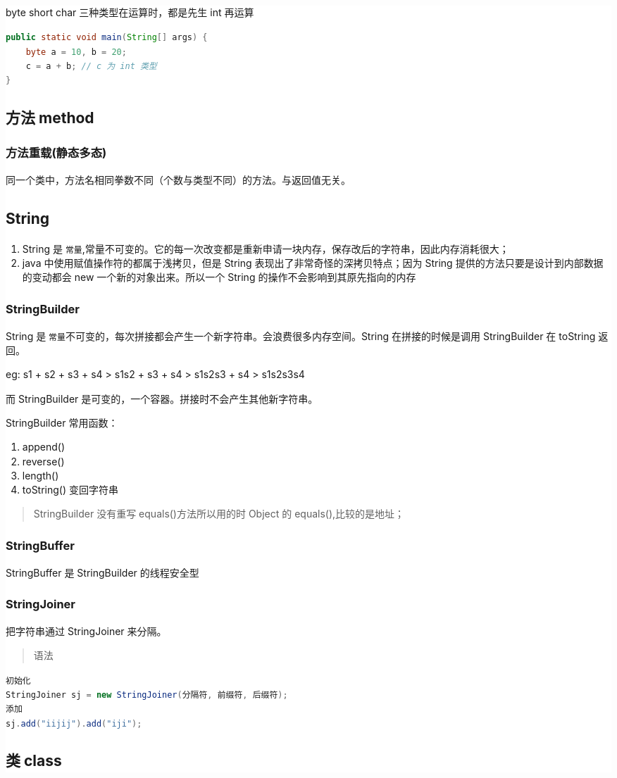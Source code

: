 byte short char 三种类型在运算时，都是先生 int 再运算

```java
public static void main(String[] args) {
    byte a = 10, b = 20;
    c = a + b; // c 为 int 类型
}
```

## 方法 method

### 方法重载(静态多态)

同一个类中，方法名相同拳数不同（个数与类型不同）的方法。与返回值无关。

## String

1. String 是 `常量`,常量不可变的。它的每一次改变都是重新申请一块内存，保存改后的字符串，因此内存消耗很大；
2. java 中使用赋值操作符的都属于浅拷贝，但是 String 表现出了非常奇怪的深拷贝特点；因为 String 提供的方法只要是设计到内部数据的变动都会 new 一个新的对象出来。所以一个 String 的操作不会影响到其原先指向的内存

### StringBuilder

String 是 `常量`不可变的，每次拼接都会产生一个新字符串。会浪费很多内存空间。String 在拼接的时候是调用 StringBuilder 在 toString 返回。

eg: s1 + s2 + s3 + s4 > s1s2 + s3 + s4 > s1s2s3 + s4 > s1s2s3s4

而 StringBuilder 是可变的，一个容器。拼接时不会产生其他新字符串。

StringBuilder 常用函数：

1. append()
2. reverse()
3. length()
4. toString() 变回字符串

> StringBuilder 没有重写 equals()方法所以用的时 Object 的 equals(),比较的是地址；

### StringBuffer

StringBuffer 是 StringBuilder 的线程安全型

### StringJoiner

把字符串通过 StringJoiner 来分隔。

> 语法

```java
初始化
StringJoiner sj = new StringJoiner(分隔符, 前缀符, 后缀符);
添加
sj.add("iijij").add("iji");
```

## 类 class
